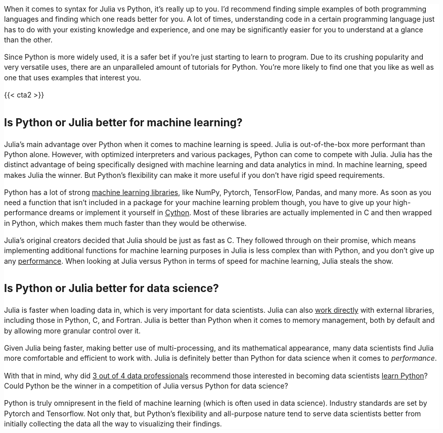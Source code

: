 When it comes to syntax for Julia vs Python, it’s really up to you. I’d recommend finding simple examples of both programming languages and finding which one reads better for you. A lot of times, understanding code in a certain programming language just has to do with your existing knowledge and experience, and one may be significantly easier for you to understand at a glance than the other.

Since Python is more widely used, it is a safer bet if you’re just starting to learn to program. Due to its crushing popularity and very versatile uses, there are an unparalleled amount of tutorials for Python. You’re more likely to find one that you like as well as one that uses examples that interest you.

{{< cta2 >}}

## Is Python or Julia better for machine learning?

Julia’s main advantage over Python when it comes to machine learning is speed. Julia is out-of-the-box more performant than Python alone. However, with optimized interpreters and various packages, Python can come to compete with Julia. Julia has the distinct advantage of being specifically designed with machine learning and data analytics in mind. In machine learning, speed makes Julia the winner. But Python’s flexibility can make it more useful if you don’t have rigid speed requirements.

Python has a lot of strong [machine learning libraries](https://towardsdatascience.com/best-python-libraries-for-machine-learning-and-deep-learning-b0bd40c7e8c), like NumPy, Pytorch, TensorFlow, Pandas, and many more. As soon as you need a function that isn’t included in a package for your machine learning problem though, you have to give up your high-performance dreams or implement it yourself in [Cython](https://cython.org/). Most of these libraries are actually implemented in C and then wrapped in Python, which makes them much faster than they would be otherwise.

Julia’s original creators decided that Julia should be just as fast as C. They followed through on their promise, which means implementing additional functions for machine learning purposes in Julia is less complex than with Python, and you don’t give up any [performance](https://entwickler.de/machine-learning/julia-ist-bei-einfachen-machine-learning-aufgaben-mit-python-vergleichbar-aber-besser-geeignet-fur-komplexere/). When looking at Julia versus Python in terms of speed for machine learning, Julia steals the show.

## Is Python or Julia better for data science?

Julia is faster when loading data in, which is very important for data scientists. Julia can also [work directly](https://www.analyticsvidhya.com/blog/2020/08/what-is-better-for-data-science-learning-and-work-julia-or-python/) with external libraries, including those in Python, C, and Fortran. Julia is better than Python when it comes to memory management, both by default and by allowing more granular control over it. 

Given Julia being faster, making better use of multi-processing, and its mathematical appearance, many data scientists find Julia more comfortable and efficient to work with. Julia is definitely better than Python for data science when it comes to *performance*.

With that in mind, why did [3 out of 4 data professionals](https://www.kdnuggets.com/2020/01/python-preferred-languages-data-science.html) recommend those interested in becoming data scientists [learn Python](https://boot.dev/learn/learn-python)? Could Python be the winner in a competition of Julia versus Python for data science?

Python is truly omnipresent in the field of machine learning (which is often used in data science). Industry standards are set by Pytorch and Tensorflow. Not only that, but Python’s flexibility and all-purpose nature tend to serve data scientists better from initially collecting the data all the way to visualizing their findings.
